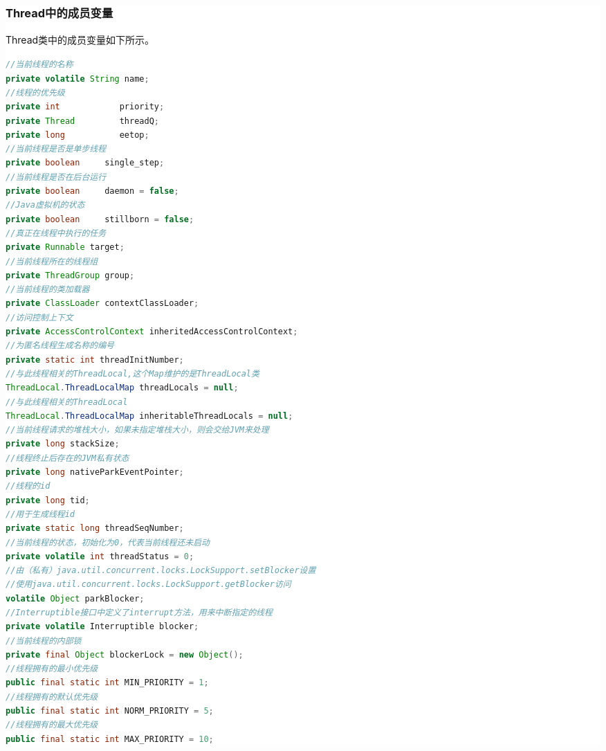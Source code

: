 ### Thread中的成员变量

Thread类中的成员变量如下所示。

```java
//当前线程的名称
private volatile String name;
//线程的优先级
private int            priority;
private Thread         threadQ;
private long           eetop;
//当前线程是否是单步线程
private boolean     single_step;
//当前线程是否在后台运行
private boolean     daemon = false;
//Java虚拟机的状态
private boolean     stillborn = false;
//真正在线程中执行的任务
private Runnable target;
//当前线程所在的线程组
private ThreadGroup group;
//当前线程的类加载器
private ClassLoader contextClassLoader;
//访问控制上下文
private AccessControlContext inheritedAccessControlContext;
//为匿名线程生成名称的编号
private static int threadInitNumber;
//与此线程相关的ThreadLocal,这个Map维护的是ThreadLocal类
ThreadLocal.ThreadLocalMap threadLocals = null;
//与此线程相关的ThreadLocal
ThreadLocal.ThreadLocalMap inheritableThreadLocals = null;
//当前线程请求的堆栈大小，如果未指定堆栈大小，则会交给JVM来处理
private long stackSize;
//线程终止后存在的JVM私有状态
private long nativeParkEventPointer;
//线程的id
private long tid;
//用于生成线程id
private static long threadSeqNumber;
//当前线程的状态，初始化为0，代表当前线程还未启动
private volatile int threadStatus = 0;
//由（私有）java.util.concurrent.locks.LockSupport.setBlocker设置
//使用java.util.concurrent.locks.LockSupport.getBlocker访问
volatile Object parkBlocker;
//Interruptible接口中定义了interrupt方法，用来中断指定的线程
private volatile Interruptible blocker;
//当前线程的内部锁
private final Object blockerLock = new Object();
//线程拥有的最小优先级
public final static int MIN_PRIORITY = 1;
//线程拥有的默认优先级
public final static int NORM_PRIORITY = 5;
//线程拥有的最大优先级
public final static int MAX_PRIORITY = 10;
```
